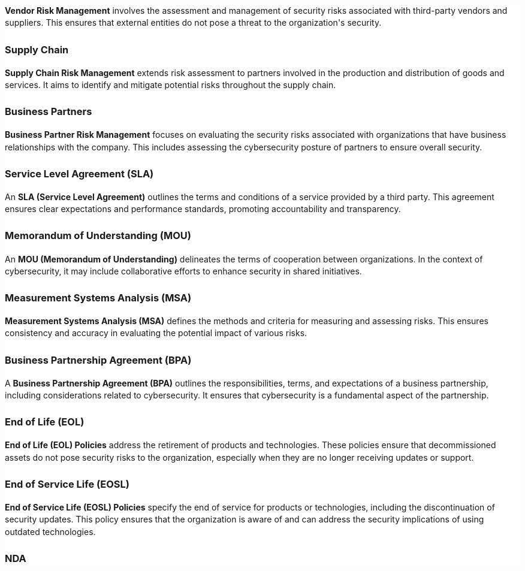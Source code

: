 **Vendor Risk Management** involves the assessment and management of security risks associated with third-party vendors and suppliers. This ensures that external entities do not pose a threat to the organization's security.

### Supply Chain

**Supply Chain Risk Management** extends risk assessment to partners involved in the production and distribution of goods and services. It aims to identify and mitigate potential risks throughout the supply chain.

### Business Partners

**Business Partner Risk Management** focuses on evaluating the security risks associated with organizations that have business relationships with the company. This includes assessing the cybersecurity posture of partners to ensure overall security.

### Service Level Agreement (SLA)

An **SLA (Service Level Agreement)** outlines the terms and conditions of a service provided by a third party. This agreement ensures clear expectations and performance standards, promoting accountability and transparency.

### Memorandum of Understanding (MOU)

An **MOU (Memorandum of Understanding)** delineates the terms of cooperation between organizations. In the context of cybersecurity, it may include collaborative efforts to enhance security in shared initiatives.

### Measurement Systems Analysis (MSA)

**Measurement Systems Analysis (MSA)** defines the methods and criteria for measuring and assessing risks. This ensures consistency and accuracy in evaluating the potential impact of various risks.

### Business Partnership Agreement (BPA)

A **Business Partnership Agreement (BPA)** outlines the responsibilities, terms, and expectations of a business partnership, including considerations related to cybersecurity. It ensures that cybersecurity is a fundamental aspect of the partnership.

### End of Life (EOL)

**End of Life (EOL) Policies** address the retirement of products and technologies. These policies ensure that decommissioned assets do not pose security risks to the organization, especially when they are no longer receiving updates or support.

### End of Service Life (EOSL)

**End of Service Life (EOSL) Policies** specify the end of service for products or technologies, including the discontinuation of security updates. This policy ensures that the organization is aware of and can address the security implications of using outdated technologies.

### NDA

